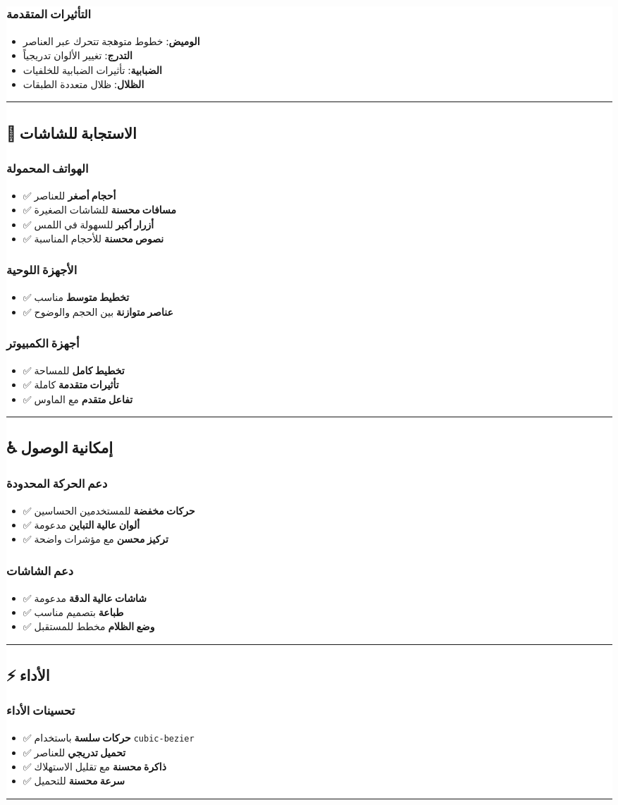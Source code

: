 ### التأثيرات المتقدمة
- **الوميض**: خطوط متوهجة تتحرك عبر العناصر
- **التدرج**: تغيير الألوان تدريجياً
- **الضبابية**: تأثيرات الضبابية للخلفيات
- **الظلال**: ظلال متعددة الطبقات

---

## 📱 الاستجابة للشاشات

### الهواتف المحمولة
- ✅ **أحجام أصغر** للعناصر
- ✅ **مسافات محسنة** للشاشات الصغيرة
- ✅ **أزرار أكبر** للسهولة في اللمس
- ✅ **نصوص محسنة** للأحجام المناسبة

### الأجهزة اللوحية
- ✅ **تخطيط متوسط** مناسب
- ✅ **عناصر متوازنة** بين الحجم والوضوح

### أجهزة الكمبيوتر
- ✅ **تخطيط كامل** للمساحة
- ✅ **تأثيرات متقدمة** كاملة
- ✅ **تفاعل متقدم** مع الماوس

---

## ♿ إمكانية الوصول

### دعم الحركة المحدودة
- ✅ **حركات مخفضة** للمستخدمين الحساسين
- ✅ **ألوان عالية التباين** مدعومة
- ✅ **تركيز محسن** مع مؤشرات واضحة

### دعم الشاشات
- ✅ **شاشات عالية الدقة** مدعومة
- ✅ **طباعة** بتصميم مناسب
- ✅ **وضع الظلام** مخطط للمستقبل

---

## ⚡ الأداء

### تحسينات الأداء
- ✅ **حركات سلسة** باستخدام `cubic-bezier`
- ✅ **تحميل تدريجي** للعناصر
- ✅ **ذاكرة محسنة** مع تقليل الاستهلاك
- ✅ **سرعة محسنة** للتحميل

---